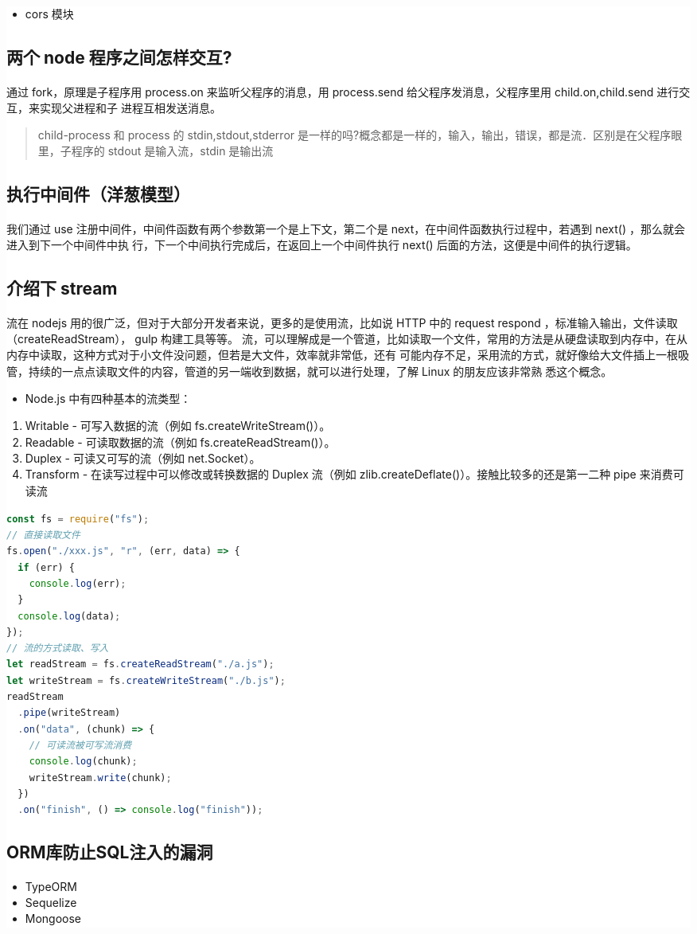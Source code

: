 - cors 模块

## 两个 node 程序之间怎样交互?

通过 fork，原理是子程序用 process.on 来监听父程序的消息，用 process.send 给父程序发消息，父程序里用 child.on,child.send 进行交互，来实现父进程和子
进程互相发送消息。

> child-process 和 process 的 stdin,stdout,stderror 是一样的吗?概念都是一样的，输入，输出，错误，都是流．区别是在父程序眼里，子程序的 stdout 是输入流，stdin 是输出流

## 执行中间件（洋葱模型）

我们通过 use 注册中间件，中间件函数有两个参数第一个是上下文，第二个是 next，在中间件函数执行过程中，若遇到 next() ，那么就会进入到下一个中间件中执
行，下一个中间执行完成后，在返回上一个中间件执行 next() 后面的方法，这便是中间件的执行逻辑。

## 介绍下 stream

流在 nodejs 用的很广泛，但对于大部分开发者来说，更多的是使用流，比如说 HTTP 中的 request respond ，标准输入输出，文件读取
（createReadStream）， gulp 构建工具等等。
流，可以理解成是一个管道，比如读取一个文件，常用的方法是从硬盘读取到内存中，在从内存中读取，这种方式对于小文件没问题，但若是大文件，效率就非常低，还有
可能内存不足，采用流的方式，就好像给大文件插上一根吸管，持续的一点点读取文件的内容，管道的另一端收到数据，就可以进行处理，了解 Linux 的朋友应该非常熟
悉这个概念。

- Node.js 中有四种基本的流类型：

1. Writable - 可写入数据的流（例如 fs.createWriteStream()）。
2. Readable - 可读取数据的流（例如 fs.createReadStream()）。
3. Duplex - 可读又可写的流（例如 net.Socket）。
4. Transform - 在读写过程中可以修改或转换数据的 Duplex 流（例如 zlib.createDeflate()）。接触比较多的还是第一二种 pipe 来消费可读流

```js
const fs = require("fs");
// 直接读取文件
fs.open("./xxx.js", "r", (err, data) => {
  if (err) {
    console.log(err);
  }
  console.log(data);
});
// 流的方式读取、写入
let readStream = fs.createReadStream("./a.js");
let writeStream = fs.createWriteStream("./b.js");
readStream
  .pipe(writeStream)
  .on("data", (chunk) => {
    // 可读流被可写流消费
    console.log(chunk);
    writeStream.write(chunk);
  })
  .on("finish", () => console.log("finish"));
```

## ORM库防止SQL注入的漏洞
- TypeORM
- Sequelize
- Mongoose
